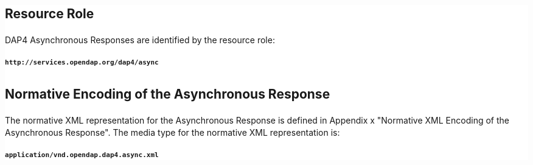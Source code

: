 ## Resource Role

DAP4 Asynchronous Responses are identified by the resource role:


**<font size="2">`http://services.opendap.org/dap4/async`</font>**

## Normative Encoding of the Asynchronous Response

The normative XML representation for the Asynchronous Response is
defined in Appendix x "Normative XML Encoding of the Asynchronous
Response". The media type for the normative XML representation is:


<font size="2">**`application/vnd.opendap.dap4.async.xml`**</font>